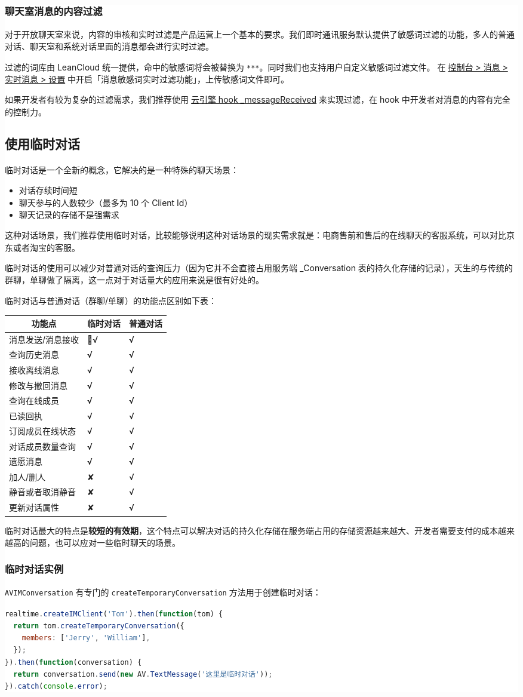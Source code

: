 
### 聊天室消息的内容过滤

对于开放聊天室来说，内容的审核和实时过滤是产品运营上一个基本的要求。我们即时通讯服务默认提供了敏感词过滤的功能，多人的普通对话、聊天室和系统对话里面的消息都会进行实时过滤。

过滤的词库由 LeanCloud 统一提供，命中的敏感词将会被替换为 `***`。同时我们也支持用户自定义敏感词过滤文件。
在 [控制台 > 消息 > 实时消息 > 设置](/dashboard/messaging.html?appid={{appid}}#/message/realtime/conf) 中开启「消息敏感词实时过滤功能」，上传敏感词文件即可。

如果开发者有较为复杂的过滤需求，我们推荐使用 [云引擎 hook _messageReceived](realtime-guide-systemconv.html#_messageReceived) 来实现过滤，在 hook 中开发者对消息的内容有完全的控制力。

## 使用临时对话

临时对话是一个全新的概念，它解决的是一种特殊的聊天场景：

- 对话存续时间短
- 聊天参与的人数较少（最多为 10 个 Client Id）
- 聊天记录的存储不是强需求

这种对话场景，我们推荐使用临时对话，比较能够说明这种对话场景的现实需求就是：电商售前和售后的在线聊天的客服系统，可以对比京东或者淘宝的客服。

临时对话的使用可以减少对普通对话的查询压力（因为它并不会直接占用服务端 _Conversation 表的持久化存储的记录），天生的与传统的群聊，单聊做了隔离，这一点对于对话量大的应用来说是很有好处的。


临时对话与普通对话（群聊/单聊）的功能点区别如下表：

功能点|临时对话|普通对话
--|--|--
消息发送/消息接收|√|√
查询历史消息|√|√
接收离线消息|√|√
修改与撤回消息|√|√
查询在线成员|√|√
已读回执|√|√
订阅成员在线状态|√|√
对话成员数量查询|√|√
遗愿消息|√|√
加人/删人|✘|√
静音或者取消静音|✘|√
更新对话属性|✘|√

临时对话最大的特点是**较短的有效期**，这个特点可以解决对话的持久化存储在服务端占用的存储资源越来越大、开发者需要支付的成本越来越高的问题，也可以应对一些临时聊天的场景。

### 临时对话实例

`AVIMConversation` 有专门的 `createTemporaryConversation` 方法用于创建临时对话：

```js
realtime.createIMClient('Tom').then(function(tom) {
  return tom.createTemporaryConversation({
    members: ['Jerry', 'William'],
  });
}).then(function(conversation) {
  return conversation.send(new AV.TextMessage('这里是临时对话'));
}).catch(console.error);
```
